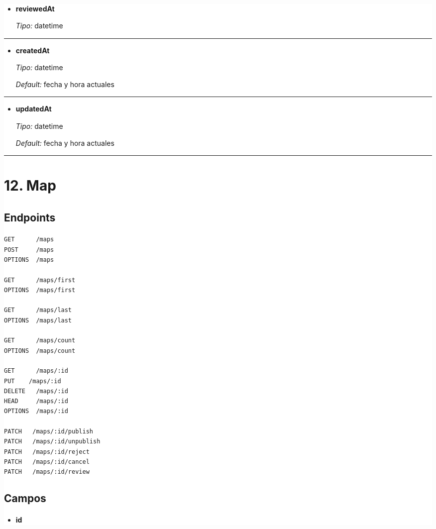 - **reviewedAt**

    *Tipo:* datetime

---

- **createdAt**

    *Tipo:* datetime

    *Default:* fecha y hora actuales

---

- **updatedAt**

    *Tipo:* datetime

    *Default:* fecha y hora actuales

---    

# 12. Map
## Endpoints
```
GET      /maps
POST     /maps
OPTIONS  /maps

GET      /maps/first
OPTIONS  /maps/first

GET      /maps/last
OPTIONS  /maps/last

GET      /maps/count
OPTIONS  /maps/count

GET      /maps/:id
PUT    /maps/:id
DELETE   /maps/:id
HEAD     /maps/:id
OPTIONS  /maps/:id

PATCH   /maps/:id/publish
PATCH   /maps/:id/unpublish
PATCH   /maps/:id/reject
PATCH   /maps/:id/cancel
PATCH   /maps/:id/review
```

## Campos
- **id**
